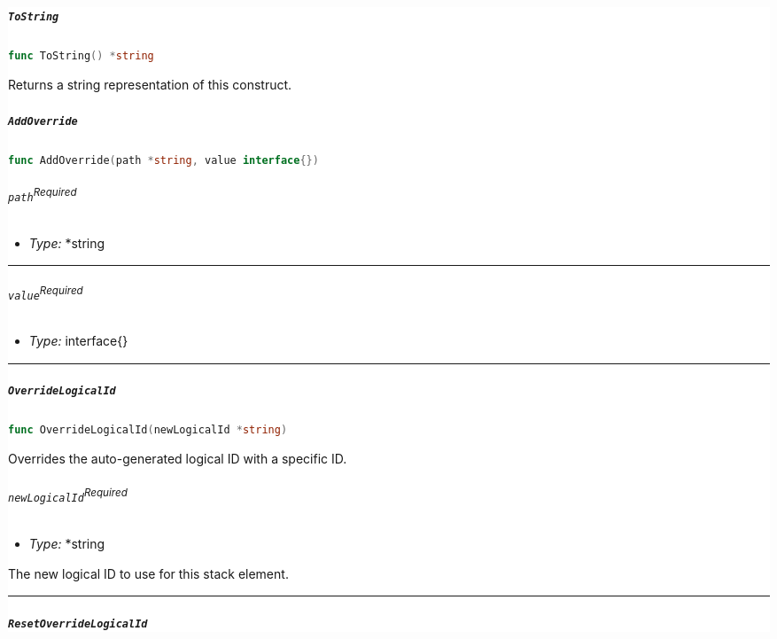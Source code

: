 
##### `ToString` <a name="ToString" id="@cdktf/provider-azurerm.arcResourceBridgeAppliance.ArcResourceBridgeAppliance.toString"></a>

```go
func ToString() *string
```

Returns a string representation of this construct.

##### `AddOverride` <a name="AddOverride" id="@cdktf/provider-azurerm.arcResourceBridgeAppliance.ArcResourceBridgeAppliance.addOverride"></a>

```go
func AddOverride(path *string, value interface{})
```

###### `path`<sup>Required</sup> <a name="path" id="@cdktf/provider-azurerm.arcResourceBridgeAppliance.ArcResourceBridgeAppliance.addOverride.parameter.path"></a>

- *Type:* *string

---

###### `value`<sup>Required</sup> <a name="value" id="@cdktf/provider-azurerm.arcResourceBridgeAppliance.ArcResourceBridgeAppliance.addOverride.parameter.value"></a>

- *Type:* interface{}

---

##### `OverrideLogicalId` <a name="OverrideLogicalId" id="@cdktf/provider-azurerm.arcResourceBridgeAppliance.ArcResourceBridgeAppliance.overrideLogicalId"></a>

```go
func OverrideLogicalId(newLogicalId *string)
```

Overrides the auto-generated logical ID with a specific ID.

###### `newLogicalId`<sup>Required</sup> <a name="newLogicalId" id="@cdktf/provider-azurerm.arcResourceBridgeAppliance.ArcResourceBridgeAppliance.overrideLogicalId.parameter.newLogicalId"></a>

- *Type:* *string

The new logical ID to use for this stack element.

---

##### `ResetOverrideLogicalId` <a name="ResetOverrideLogicalId" id="@cdktf/provider-azurerm.arcResourceBridgeAppliance.ArcResourceBridgeAppliance.resetOverrideLogicalId"></a>
